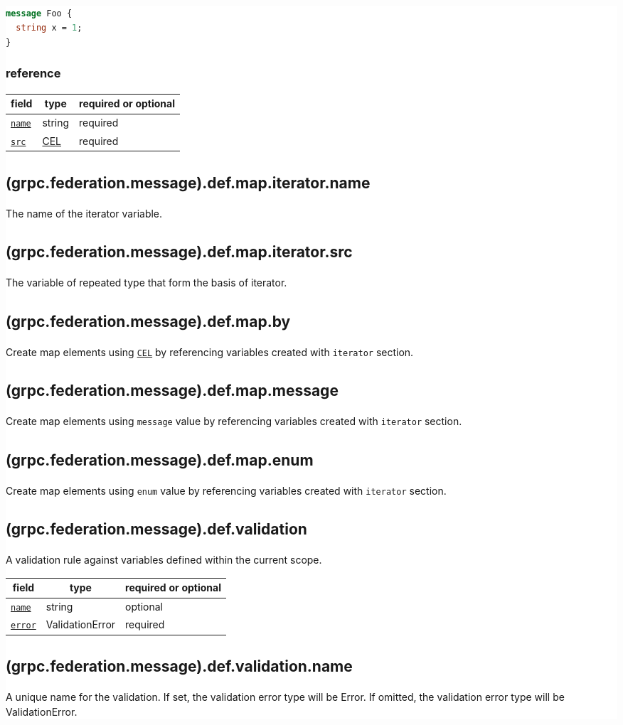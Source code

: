 ```proto
message Foo {
  string x = 1;
}
```

### reference

| field | type | required or optional |
| ----- | ---- | -------------------- |
| [`name`](#grpcfederationmessagedefmapiteratorname) | string | required |
| [`src`](#grpcfederationmessagedefmapiteratorsrc) | [CEL](./cel.md) | required |

## (grpc.federation.message).def.map.iterator.name

The name of the iterator variable.

## (grpc.federation.message).def.map.iterator.src

The variable of repeated type that form the basis of iterator.

## (grpc.federation.message).def.map.by

Create map elements using [`CEL`](./cel.md) by referencing variables created with `iterator` section.

## (grpc.federation.message).def.map.message

Create map elements using `message` value by referencing variables created with `iterator` section.

## (grpc.federation.message).def.map.enum

Create map elements using `enum` value by referencing variables created with `iterator` section.

## (grpc.federation.message).def.validation

A validation rule against variables defined within the current scope.

| field                                               | type            | required or optional |
|-----------------------------------------------------|-----------------|----------------------|
| [`name`](#grpcfederationmessagedefvalidationname)   | string          | optional             |
| [`error`](#grpcfederationmessagedefvalidationerror) | ValidationError | required             |

## (grpc.federation.message).def.validation.name
A unique name for the validation.
If set, the validation error type will be <message-name><name>Error.
If omitted, the validation error type will be ValidationError.
